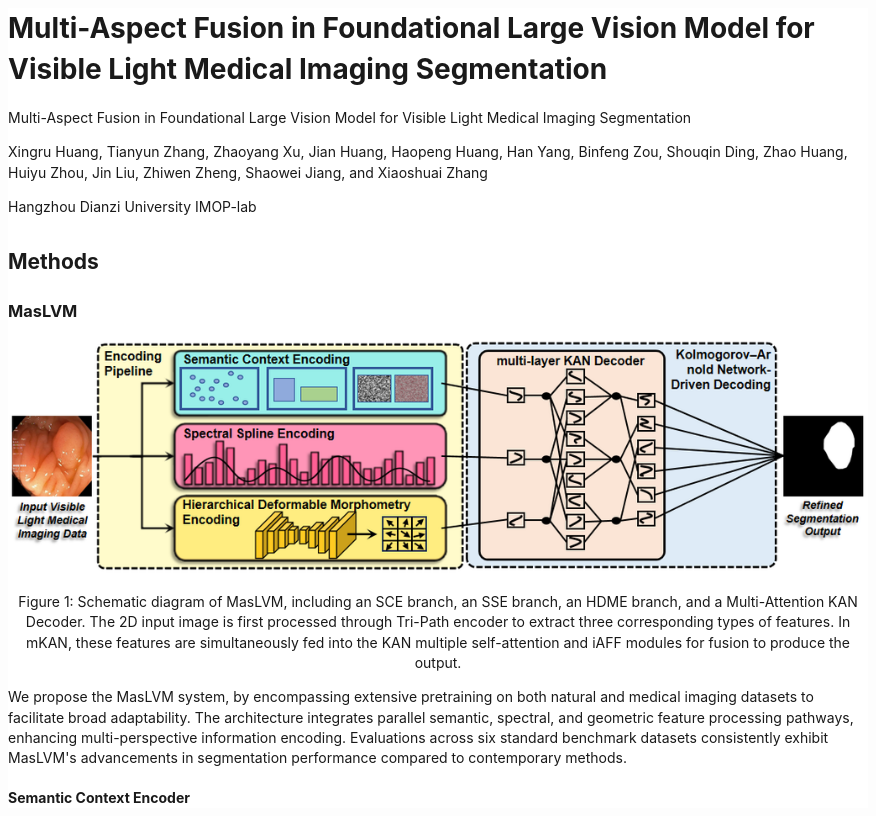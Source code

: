 # Multi-Aspect Fusion in Foundational Large Vision Model for Visible Light Medical Imaging Segmentation

Multi-Aspect Fusion in Foundational Large Vision Model for Visible Light Medical Imaging Segmentation

Xingru Huang, Tianyun Zhang, Zhaoyang Xu, Jian Huang, Haopeng Huang, Han Yang, Binfeng Zou, Shouqin Ding, Zhao Huang, Huiyu Zhou, Jin Liu, Zhiwen Zheng, Shaowei Jiang, and Xiaoshuai Zhang

Hangzhou Dianzi University IMOP-lab

## Methods
### MasLVM
<div align=center>
  <img src="https://github.com/IMOP-lab/MasLVM-Pytorch/blob/master/images/MasLVM.png"width=100% height=100%>
</div>
<p align=center>
  Figure 1: Schematic diagram of MasLVM, including an SCE branch, an SSE branch, an HDME branch, and a Multi-Attention KAN Decoder. The 2D input image is first processed through Tri-Path encoder to extract three corresponding types of features. In mKAN, these features are simultaneously fed into the KAN multiple self-attention and iAFF modules for fusion to produce the output.
</p>

We propose the MasLVM system, by encompassing extensive pretraining on both natural and medical imaging datasets to facilitate broad adaptability. The architecture integrates parallel semantic, spectral, and geometric feature processing pathways, enhancing multi-perspective information encoding. Evaluations across six standard benchmark datasets consistently exhibit MasLVM's advancements in segmentation performance compared to contemporary methods.

#### Semantic Context Encoder
<div align=center>